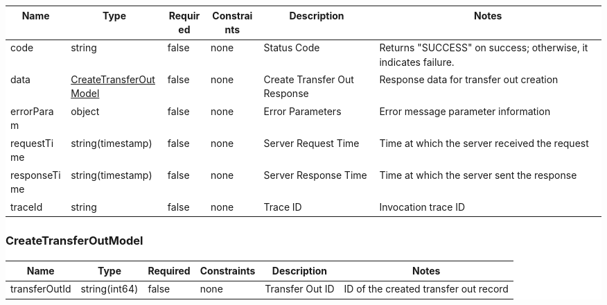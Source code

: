 | Name           | Type                               | Required | Constraints | Description              | Notes                                                                    |
| -------------- | ---------------------------------- | -------- | ----------- | ------------------------ | ------------------------------------------------------------------------ |
| code           | string                             | false    | none        | Status Code              | Returns "SUCCESS" on success; otherwise, it indicates failure.            |
| data           | [CreateTransferOutModel](#createtransferoutmodel) | false    | none        | Create Transfer Out Response | Response data for transfer out creation                                  |
| errorParam     | object                             | false    | none        | Error Parameters         | Error message parameter information                                       |
| requestTime    | string(timestamp)                  | false    | none        | Server Request Time     | Time at which the server received the request                             |
| responseTime   | string(timestamp)                  | false    | none        | Server Response Time    | Time at which the server sent the response                                |
| traceId        | string                             | false    | none        | Trace ID                | Invocation trace ID                                                     |

<a id="createtransferoutmodel"></a>
### CreateTransferOutModel

| Name          | Type          | Required | Constraints | Description                         | Notes                                                                     |
| ------------- | ------------- | -------- | ----------- | ----------------------------------- | ------------------------------------------------------------------------- |
| transferOutId | string(int64) | false    | none        | Transfer Out ID                     | ID of the created transfer out record                                    |
